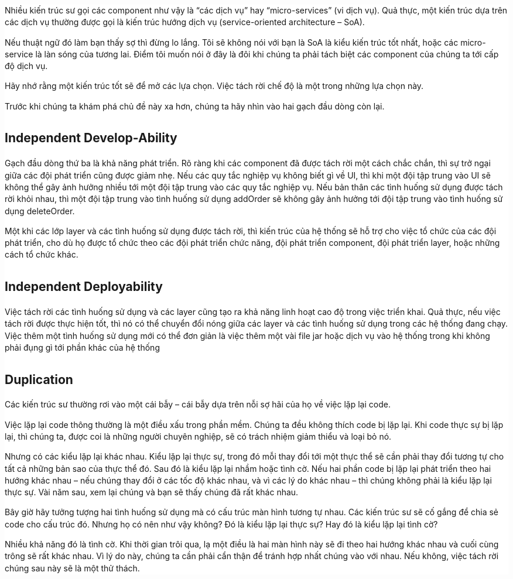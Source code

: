 Nhiều kiến trúc sư gọi các component như vậy là “các dịch vụ” hay “micro-services” (vi dịch vụ). Quả thực, một kiến trúc dựa trên các dịch vụ thường được gọi là kiến trúc hướng dịch vụ (service-oriented architecture – SoA).

Nếu thuật ngữ đó làm bạn thấy sợ thì đừng lo lắng. Tôi sẽ không nói với bạn là SoA là kiểu kiến trúc tốt nhất, hoặc các micro-service là làn sóng của tương lai. Điểm tôi muốn nói ở đây là đôi khi chúng ta phải tách biệt các component của chúng ta tới cấp độ dịch vụ.

Hãy nhớ rằng một kiến trúc tốt sẽ để mở các lựa chọn. Việc tách rời chế độ là một trong những lựa chọn này.

Trước khi chúng ta khám phá chủ đề này xa hơn, chúng ta hãy nhìn vào hai gạch đầu dòng còn lại.

## Independent Develop-Ability
Gạch đầu dòng thứ ba là khả năng phát triển. Rõ ràng khi các component đã được tách rời một cách chắc chắn, thì sự trở ngại giữa các đội phát triển cũng được giảm nhẹ. Nếu các quy tắc nghiệp vụ không biết gì về UI, thì khi một đội tập trung vào UI sẽ không thể gây ảnh hưởng nhiều tới một đội tập trung vào các quy tắc nghiệp vụ. Nếu bản thân các tình huống sử dụng được tách rời khỏi nhau, thì một đội tập trung vào tình huống sử dụng addOrder sẽ không gây ảnh hưởng tới đội tập trung vào tình huống sử dụng deleteOrder.

Một khi các lớp layer và các tình huống sử dụng được tách rời, thì kiến trúc của hệ thống sẽ hỗ trợ cho việc tổ chức của các đội phát triển, cho dù họ được tổ chức theo các đội phát triển chức năng, đội phát triển component, đội phát triển layer, hoặc những cách tổ chức khác.


## Independent Deployability
Việc tách rời các tình huống sử dụng và các layer cũng tạo ra khả năng linh hoạt cao độ trong việc triển khai. Quả thực, nếu việc tách rời được thực hiện tốt, thì nó có thể chuyển đổi nóng giữa các layer và các tình huống sử dụng trong các hệ thống đang chạy. Việc thêm một tình huống sử dụng mới có thể đơn giản là việc thêm một vài file jar hoặc dịch vụ vào hệ thống trong khi không phải đụng gì tới phần khác của hệ thống

## Duplication 

Các kiến trúc sư thường rơi vào một cái bẫy – cái bẫy dựa trên nỗi sợ hãi của họ về việc lặp lại code.

Việc lặp lại code thông thường là một điều xấu trong phần mềm. Chúng ta đều không thích code bị lặp lại. Khi code thực sự bị lặp lại, thì chúng ta, được coi là những người chuyên nghiệp, sẽ có trách nhiệm giảm thiểu và loại bỏ nó.

Nhưng có các kiểu lặp lại khác nhau. Kiểu lặp lại thực sự, trong đó mỗi thay đổi tới một thực thể sẽ cần phải thay đổi tương tự cho tất cả những bản sao của thực thể đó. Sau đó là kiểu lặp lại nhầm hoặc tình cờ. Nếu hai phần code bị lặp lại phát triển theo hai hướng khác nhau – nếu chúng thay đổi ở các tốc độ khác nhau, và vì các lý do khác nhau – thì chúng không phải là kiểu lặp lại thực sự. Vài năm sau, xem lại chúng và bạn sẽ thấy chúng đã rất khác nhau.

Bây giờ hãy tưởng tượng hai tình huống sử dụng mà có cấu trúc màn hình tương tự nhau. Các kiến trúc sư sẽ cố gắng để chia sẻ code cho cấu trúc đó. Nhưng họ có nên như vậy không? Đó là kiểu lặp lại thực sự? Hay đó là kiểu lặp lại tình cờ?

Nhiều khả năng đó là tình cờ. Khi thời gian trôi qua, lạ một điều là hai màn hình này sẽ đi theo hai hướng khác nhau và cuối cùng trông sẽ rất khác nhau. Vì lý do này, chúng ta cần phải cẩn thận để tránh hợp nhất chúng vào với nhau. Nếu không, việc tách rời chúng sau này sẽ là một thử thách.
